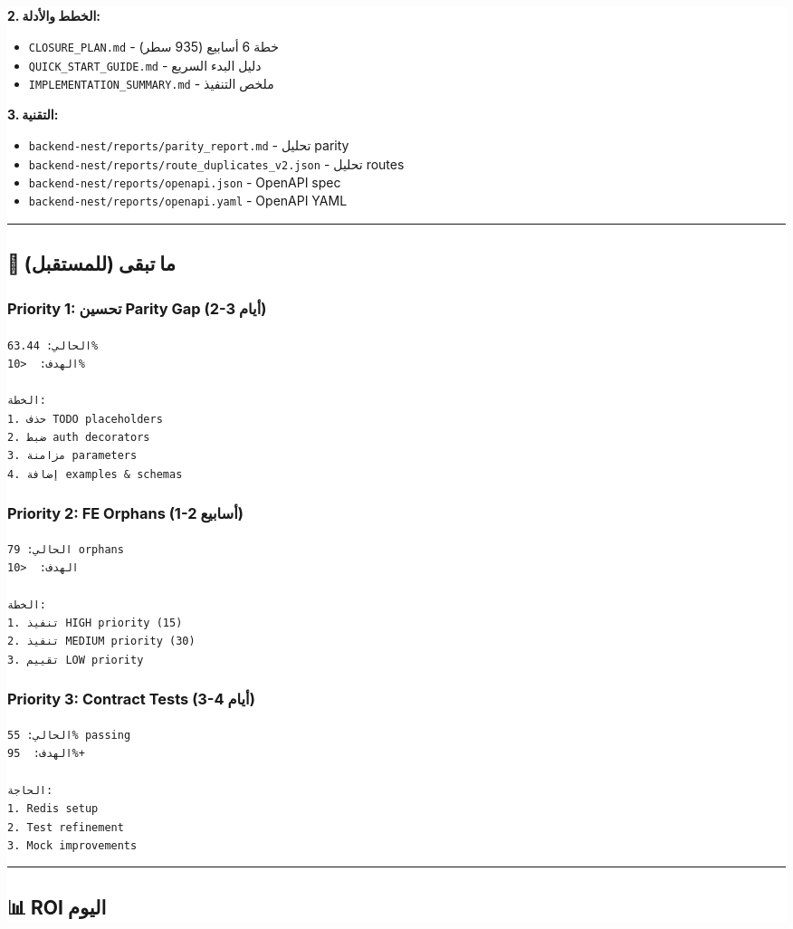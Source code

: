 **2. الخطط والأدلة:**
- `CLOSURE_PLAN.md` - خطة 6 أسابيع (935 سطر)
- `QUICK_START_GUIDE.md` - دليل البدء السريع
- `IMPLEMENTATION_SUMMARY.md` - ملخص التنفيذ

**3. التقنية:**
- `backend-nest/reports/parity_report.md` - تحليل parity
- `backend-nest/reports/route_duplicates_v2.json` - تحليل routes
- `backend-nest/reports/openapi.json` - OpenAPI spec
- `backend-nest/reports/openapi.yaml` - OpenAPI YAML

---

## 🎯 ما تبقى (للمستقبل)

### Priority 1: تحسين Parity Gap (2-3 أيام)
```
الحالي: 63.44%
الهدف:  <10%

الخطة:
1. حذف TODO placeholders
2. ضبط auth decorators  
3. مزامنة parameters
4. إضافة examples & schemas
```

### Priority 2: FE Orphans (1-2 أسابيع)
```
الحالي: 79 orphans
الهدف:  <10

الخطة:
1. تنفيذ HIGH priority (15)
2. تنفيذ MEDIUM priority (30)
3. تقييم LOW priority
```

### Priority 3: Contract Tests (3-4 أيام)
```
الحالي: 55% passing
الهدف:  95%+

الحاجة:
1. Redis setup
2. Test refinement
3. Mock improvements
```

---

## 📊 ROI اليوم
